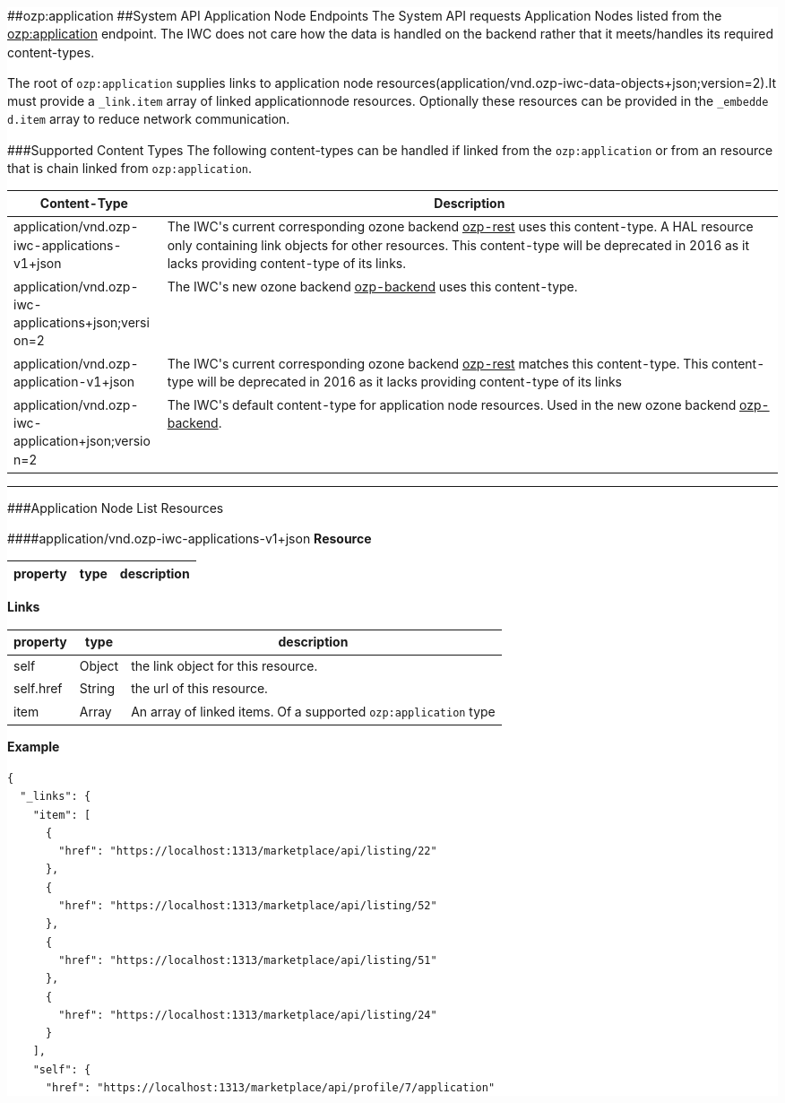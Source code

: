 ##ozp:application
##System API Application Node Endpoints
The System API requests Application Nodes listed from the [ozp:application](overview.md) endpoint. The IWC does not care
how the data is handled on the backend rather that it meets/handles its required content-types.


The root of `ozp:application` supplies links to application node resources(application/vnd.ozp-iwc-data-objects+json;version=2).It must provide a 
`_link.item` array of linked applicationnode resources. Optionally these resources can be provided in the `_embedded.item` array
to reduce network communication.

###Supported Content Types
The following content-types can be handled if linked from the `ozp:application` or from an resource that is chain linked from 
`ozp:application`.

| Content-Type| Description|
|-------------|------------|
|application/vnd.ozp-iwc-applications-v1+json| The IWC's current corresponding ozone backend [ozp-rest](https://github.com/ozone-development/ozp-rest) uses this content-type. A HAL resource only containing link objects for other resources. This content-type will be deprecated in 2016 as it lacks providing content-type of its links.|
|application/vnd.ozp-iwc-applications+json;version=2| The IWC's new ozone backend [ozp-backend](https://github.com/ozone-development/ozp-backend) uses this content-type.|
|application/vnd.ozp-application-v1+json| The IWC's current corresponding ozone backend [ozp-rest](https://github.com/ozone-development/ozp-rest) matches this content-type. This content-type will be deprecated in 2016 as it lacks providing content-type of its links|
|application/vnd.ozp-iwc-application+json;version=2| The IWC's default content-type for application node resources. Used in the new ozone backend [ozp-backend](https://github.com/ozone-development/ozp-backend).|

***

###Application Node List Resources

####application/vnd.ozp-iwc-applications-v1+json
**Resource**

| property | type    | description                               |
|------------|---------|-------------------------------------------|

**Links**

| property   | type    | description                               |
|------------|---------|-------------------------------------------|
|  self                   | Object  | the link object for this resource.        |
|  self.href              | String  | the url of this resource.                 |
|  item                   | Array   | An array of linked items. Of a supported `ozp:application` type|


**Example**
```
{
  "_links": {
    "item": [
      {
        "href": "https://localhost:1313/marketplace/api/listing/22"
      },
      {
        "href": "https://localhost:1313/marketplace/api/listing/52"
      },
      {
        "href": "https://localhost:1313/marketplace/api/listing/51"
      },
      {
        "href": "https://localhost:1313/marketplace/api/listing/24"
      }
    ],
    "self": {
      "href": "https://localhost:1313/marketplace/api/profile/7/application"
```